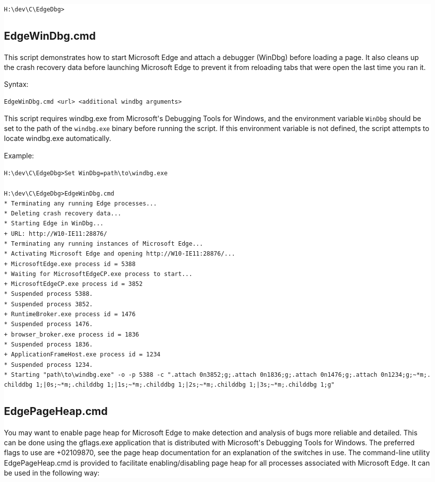     H:\dev\C\EdgeDbg>

EdgeWinDbg.cmd
--------------
This script demonstrates how to start Microsoft Edge and attach a debugger
(WinDbg) before loading a page. It also cleans up the crash recovery data before
launching Microsoft Edge to prevent it from reloading tabs that were open the
last time you ran it.

Syntax:

    EdgeWinDbg.cmd <url> <additional windbg arguments>

This script requires windbg.exe from Microsoft's Debugging Tools for Windows,
and the environment variable `WinDbg` should be set to the path of the
`windbg.exe` binary before running the script. If this environment variable is
not defined, the script attempts to locate windbg.exe automatically.

Example:

    H:\dev\C\EdgeDbg>Set WinDbg=path\to\windbg.exe
    
    H:\dev\C\EdgeDbg>EdgeWinDbg.cmd
    * Terminating any running Edge processes...
    * Deleting crash recovery data...
    * Starting Edge in WinDbg...
    + URL: http://W10-IE11:28876/
    * Terminating any running instances of Microsoft Edge...
    * Activating Microsoft Edge and opening http://W10-IE11:28876/...
    + MicrosoftEdge.exe process id = 5388
    * Waiting for MicrosoftEdgeCP.exe process to start...
    + MicrosoftEdgeCP.exe process id = 3852
    * Suspended process 5388.
    * Suspended process 3852.
    + RuntimeBroker.exe process id = 1476
    * Suspended process 1476.
    + browser_broker.exe process id = 1836
    * Suspended process 1836.
    + ApplicationFrameHost.exe process id = 1234
    * Suspended process 1234.
    * Starting "path\to\windbg.exe" -o -p 5388 -c ".attach 0n3852;g;.attach 0n1836;g;.attach 0n1476;g;.attach 0n1234;g;~*m;.childdbg 1;|0s;~*m;.childdbg 1;|1s;~*m;.childdbg 1;|2s;~*m;.childdbg 1;|3s;~*m;.childdbg 1;g"

EdgePageHeap.cmd
----------------
You may want to enable page heap for Microsoft Edge to make detection and
analysis of bugs more reliable and detailed. This can be done using the
gflags.exe application that is distributed with Microsoft's Debugging Tools for
Windows. The preferred flags to use are +02109870, see the page heap
documentation for an explanation of the switches in use. The command-line
utility EdgePageHeap.cmd is provided to facilitate enabling/disabling page heap
for all processes associated with Microsoft Edge. It can be used in the
following way:

